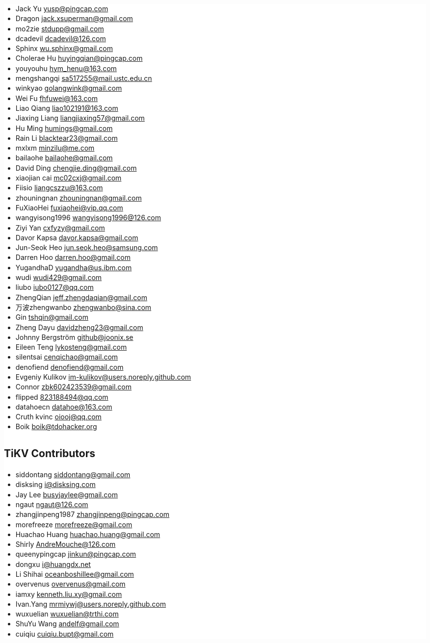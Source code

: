 -	Jack Yu	yusp@pingcap.com
-	Dragon	jack.xsuperman@gmail.com
-	mo2zie	stdupp@gmail.com
-	dcadevil	dcadevil@126.com
-	Sphinx	wu.sphinx@gmail.com
-	Cholerae Hu	huyingqian@pingcap.com
-	youyouhu	hym_henu@163.com
-	mengshangqi	sa517255@mail.ustc.edu.cn
-	winkyao	golangwink@gmail.com
-	Wei Fu	fhfuwei@163.com
-	Liao Qiang	liao102191@163.com
-	Jiaxing Liang	liangjiaxing57@gmail.com
-	Hu Ming	humings@gmail.com
-	Rain Li	blacktear23@gmail.com
-	mxlxm	minzilu@me.com
-	bailaohe	bailaohe@gmail.com
-	David Ding	chengjie.ding@gmail.com
-	xiaojian cai	mc02cxj@gmail.com
-	Fiisio	liangcszzu@163.com
-	zhouningnan	zhouningnan@gmail.com
-	FuXiaoHei	fuxiaohei@vip.qq.com
-	wangyisong1996	wangyisong1996@126.com
-	Ziyi Yan	cxfyzy@gmail.com
-	Davor Kapsa	davor.kapsa@gmail.com
-	Jun-Seok Heo	jun.seok.heo@samsung.com
-	Darren Hoo	darren.hoo@gmail.com
-	YugandhaD	yugandha@us.ibm.com
-	wudi	wudi429@gmail.com
-	liubo	iubo0127@qq.com
-	ZhengQian	jeff.zhengdaqian@gmail.com
-	万波zhengwanbo	zhengwanbo@sina.com
-	Gin	tshqin@gmail.com
-	Zheng Dayu	davidzheng23@gmail.com
-	Johnny Bergström	github@joonix.se
-	Eileen Teng	lykosteng@gmail.com
-	silentsai	cenqichao@gmail.com
-	denofiend	denofiend@gmail.com
-	Evgeniy	Kulikov	im-kulikov@users.noreply.github.com
-	Connor	zbk602423539@gmail.com
-	flipped	823188494@qq.com
-	datahoecn	datahoe@163.com
-	Cruth kvinc	oiooj@qq.com
-	Boik	boik@tdohacker.org

## TiKV Contributors

-	siddontang 	siddontang@gmail.com
-	disksing 	i@disksing.com
-	Jay Lee 	busyjaylee@gmail.com
-	ngaut 	ngaut@126.com
-	zhangjinpeng1987 	zhangjinpeng@pingcap.com
-	morefreeze 	morefreeze@gmail.com
-	Huachao Huang 	huachao.huang@gmail.com
-	Shirly 	AndreMouche@126.com
-	queenypingcap 	jinkun@pingcap.com
-	dongxu 	i@huangdx.net
-	Li Shihai 	oceanboshillee@gmail.com
-	overvenus 	overvenus@gmail.com
-	iamxy 	kenneth.liu.xy@gmail.com
-	Ivan.Yang 	mrmiywj@users.noreply.github.com
-	wuxuelian 	wuxuelian@trthi.com
-	ShuYu Wang 	andelf@gmail.com
-	cuiqiu 	cuiqiu.bupt@gmail.com